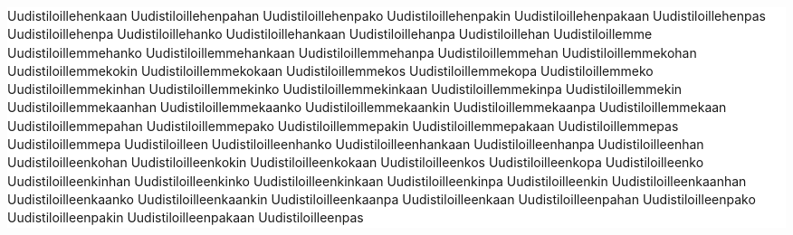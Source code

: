 Uudistiloillehenkaan
Uudistiloillehenpahan
Uudistiloillehenpako
Uudistiloillehenpakin
Uudistiloillehenpakaan
Uudistiloillehenpas
Uudistiloillehenpa
Uudistiloillehanko
Uudistiloillehankaan
Uudistiloillehanpa
Uudistiloillehan
Uudistiloillemme
Uudistiloillemmehanko
Uudistiloillemmehankaan
Uudistiloillemmehanpa
Uudistiloillemmehan
Uudistiloillemmekohan
Uudistiloillemmekokin
Uudistiloillemmekokaan
Uudistiloillemmekos
Uudistiloillemmekopa
Uudistiloillemmeko
Uudistiloillemmekinhan
Uudistiloillemmekinko
Uudistiloillemmekinkaan
Uudistiloillemmekinpa
Uudistiloillemmekin
Uudistiloillemmekaanhan
Uudistiloillemmekaanko
Uudistiloillemmekaankin
Uudistiloillemmekaanpa
Uudistiloillemmekaan
Uudistiloillemmepahan
Uudistiloillemmepako
Uudistiloillemmepakin
Uudistiloillemmepakaan
Uudistiloillemmepas
Uudistiloillemmepa
Uudistiloilleen
Uudistiloilleenhanko
Uudistiloilleenhankaan
Uudistiloilleenhanpa
Uudistiloilleenhan
Uudistiloilleenkohan
Uudistiloilleenkokin
Uudistiloilleenkokaan
Uudistiloilleenkos
Uudistiloilleenkopa
Uudistiloilleenko
Uudistiloilleenkinhan
Uudistiloilleenkinko
Uudistiloilleenkinkaan
Uudistiloilleenkinpa
Uudistiloilleenkin
Uudistiloilleenkaanhan
Uudistiloilleenkaanko
Uudistiloilleenkaankin
Uudistiloilleenkaanpa
Uudistiloilleenkaan
Uudistiloilleenpahan
Uudistiloilleenpako
Uudistiloilleenpakin
Uudistiloilleenpakaan
Uudistiloilleenpas